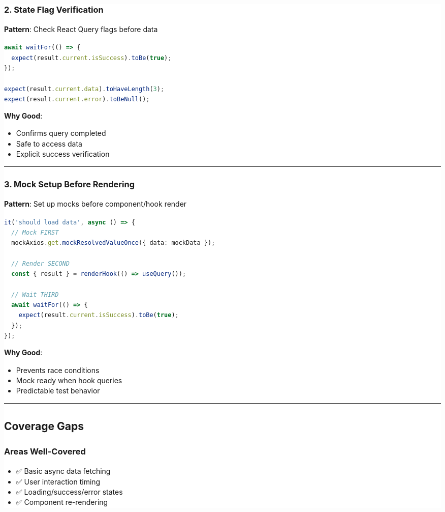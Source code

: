 
### 2. State Flag Verification
**Pattern**: Check React Query flags before data

```typescript
await waitFor(() => {
  expect(result.current.isSuccess).toBe(true);
});

expect(result.current.data).toHaveLength(3);
expect(result.current.error).toBeNull();
```

**Why Good**:
- Confirms query completed
- Safe to access data
- Explicit success verification

---

### 3. Mock Setup Before Rendering
**Pattern**: Set up mocks before component/hook render

```typescript
it('should load data', async () => {
  // Mock FIRST
  mockAxios.get.mockResolvedValueOnce({ data: mockData });

  // Render SECOND
  const { result } = renderHook(() => useQuery());

  // Wait THIRD
  await waitFor(() => {
    expect(result.current.isSuccess).toBe(true);
  });
});
```

**Why Good**:
- Prevents race conditions
- Mock ready when hook queries
- Predictable test behavior

---

## Coverage Gaps

### Areas Well-Covered
- ✅ Basic async data fetching
- ✅ User interaction timing
- ✅ Loading/success/error states
- ✅ Component re-rendering
